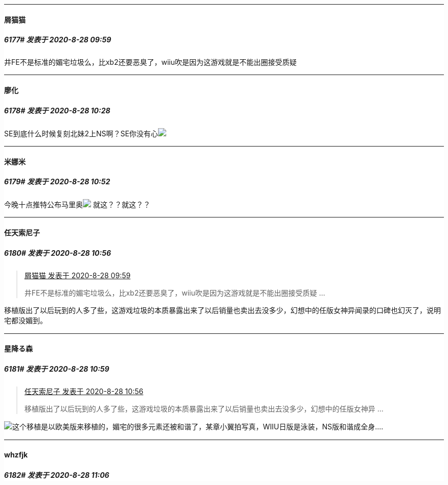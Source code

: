 
-----

####  屑猫猫  
##### 6177#       发表于 2020-8-28 09:59


井FE不是标准的媚宅垃圾么，比xb2还要恶臭了，wiiu吹是因为这游戏就是不能出圈接受质疑


-----

####  廖化  
##### 6178#       发表于 2020-8-28 10:28


SE到底什么时候复刻北妹2上NS啊？SE你没有心<img src="https://static.saraba1st.com/image/smiley/face2017/037.png" referrerpolicy="no-referrer">


-----

####  米娜米  
##### 6179#       发表于 2020-8-28 10:52


今晚十点推特公布马里奥<img src="https://static.saraba1st.com/image/smiley/face2017/009.gif" referrerpolicy="no-referrer">
就这？？就这？？


-----

####  任天索尼子  
##### 6180#       发表于 2020-8-28 10:56


<blockquote><a href="httphttps://bbs.saraba1st.com/2b/forum.php?mod=redirect&amp;goto=findpost&amp;pid=48572714&amp;ptid=1905029" target="_blank">屑猫猫 发表于 2020-8-28 09:59</a>

井FE不是标准的媚宅垃圾么，比xb2还要恶臭了，wiiu吹是因为这游戏就是不能出圈接受质疑 ...</blockquote>
移植版出了以后玩到的人多了些，这游戏垃圾的本质暴露出来了以后销量也卖出去没多少，幻想中的任版女神异闻录的口碑也幻灭了，说明宅都没媚到。


-----

####  星降る森  
##### 6181#       发表于 2020-8-28 10:59


<blockquote><a href="httphttps://bbs.saraba1st.com/2b/forum.php?mod=redirect&amp;goto=findpost&amp;pid=48573261&amp;ptid=1905029" target="_blank">任天索尼子 发表于 2020-8-28 10:56</a>

移植版出了以后玩到的人多了些，这游戏垃圾的本质暴露出来了以后销量也卖出去没多少，幻想中的任版女神异 ...</blockquote>
<img src="https://static.saraba1st.com/image/smiley/face2017/067.png" referrerpolicy="no-referrer">这个移植是以欧美版来移植的，媚宅的很多元素还被和谐了，某章小翼拍写真，WIIU日版是泳装，NS版和谐成全身....


-----

####  whzfjk  
##### 6182#       发表于 2020-8-28 11:06
